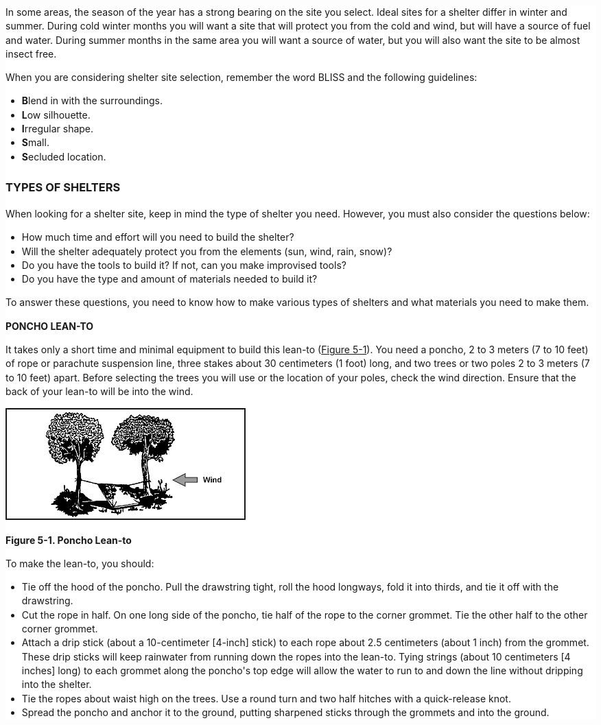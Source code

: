 In some areas, the season of the year has a strong bearing on the site you select.
Ideal sites for a shelter differ in winter and summer. During cold winter months you will want a site that will protect you from the cold and wind, but will have a source of fuel and water. During summer months in the same area you will want a source of water, but you will also want the site to be almost insect free.

When you are considering shelter site selection, remember the word BLISS and the following guidelines:

* **B**lend in with the surroundings.
* **L**ow silhouette.
* **I**rregular shape.
* **S**mall.
* **S**ecluded location.

### TYPES OF SHELTERS

When looking for a shelter site, keep in mind the type of shelter you need.
However, you must also consider the questions below:

* How much time and effort will you need to build the shelter?
* Will the shelter adequately protect you from the elements (sun, wind, rain, snow)?
* Do you have the tools to build it? If not, can you make improvised tools?
* Do you have the type and amount of materials needed to build it?

To answer these questions, you need to know how to make various types of shelters and what materials you need to make them.

**PONCHO LEAN-TO**

It takes only a short time and minimal equipment to build this lean-to ([Figure 5-1](#fig5-1)).
You need a poncho, 2 to 3 meters (7 to 10 feet) of rope or parachute suspension line, three stakes about 30 centimeters (1 foot) long, and two trees or two poles 2 to 3 meters (7 to 10 feet) apart. Before selecting the trees you will use or the location of your poles, check the wind direction. Ensure that the back of your lean-to will be into the wind.

<a name="fig5-1"></a>![Figure 5-1\. Poncho Lean-to](fig05-01.png)

**Figure 5-1\. Poncho Lean-to**

To make the lean-to, you should:

* Tie off the hood of the poncho. Pull the drawstring tight, roll the hood longways, fold it into thirds, and tie it off with the drawstring.
* Cut the rope in half. On one long side of the poncho, tie half of the rope to the corner grommet. Tie the other half to the other corner grommet.
* Attach a drip stick (about a 10-centimeter [4-inch] stick) to each rope about 2.5 centimeters (about 1 inch) from the grommet. These drip sticks will keep rainwater from running down the ropes into the lean-to. Tying strings (about 10 centimeters [4 inches] long) to each grommet along the poncho's top edge will allow the water to run to and down the line without dripping into the shelter.
* Tie the ropes about waist high on the trees. Use a round turn and two half hitches with a quick-release knot.
* Spread the poncho and anchor it to the ground, putting sharpened sticks through the grommets and into the ground.
